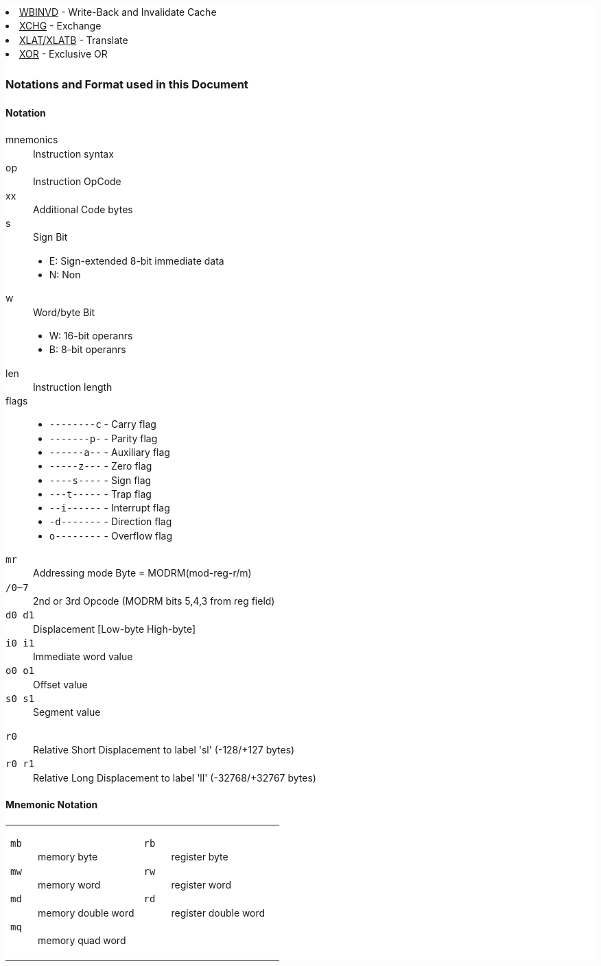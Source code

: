 <li><a href="https://github.com/mysterious4579/Intel-80x86-Assembly-Language-OpCodes/blob/main/readme.md#wbinvd">WBINVD</a> - Write-Back and Invalidate Cache</li>
<li><a href="https://github.com/mysterious4579/Intel-80x86-Assembly-Language-OpCodes/blob/main/readme.md#xchg">XCHG</a> - Exchange</li>
<li><a href="https://github.com/mysterious4579/Intel-80x86-Assembly-Language-OpCodes/blob/main/readme.md#xlat">XLAT/XLATB</a> - Translate</li>
<li><a href="https://github.com/mysterious4579/Intel-80x86-Assembly-Language-OpCodes/blob/main/readme.md#xor">XOR</a> - Exclusive OR</li>
</ol>

<h3><a name="abrev">Notations and Format used in this Document</a></h3>

<h4>Notation</h4>

<dl>
<dt>mnemonics</dt><dt></dt><dd>Instruction syntax</dd>
<dt>op</dt><dd>Instruction OpCode</dd>
<dt>xx</dt><dd>Additional Code bytes</dd>
<dt>s</dt><dd>Sign Bit<ul><li>E: Sign-extended 8-bit immediate data</li><li>N: Non</li></ul></dd>
<dt>w</dt><dd>Word/byte Bit<ul><li>W: 16-bit operanrs</li><li>B: 8-bit operanrs</li></ul></dd>
<dt>len</dt><dd>Instruction length</dd>
<dt>flags</dt><dd><ul><li><tt>--------c</tt> - Carry flag</li>
<li><tt>-------p-</tt> - Parity flag</li>
<li><tt>------a--</tt> - Auxiliary flag</li>
<li><tt>-----z---</tt> - Zero flag</li>
<li><tt>----s----</tt> - Sign flag</li>
<li><tt>---t-----</tt> - Trap flag</li>
<li><tt>--i------</tt> - Interrupt flag</li>
<li><tt>-d-------</tt> - Direction flag</li>
<li><tt>o--------</tt> - Overflow flag</li></ul></dd>
</dl>

<dl>
<dt><tt>mr</tt></dt><dd>Addressing mode Byte = MODRM(mod-reg-r/m)</dd>
<dt><tt>/0~7</tt></dt><dd>2nd or 3rd Opcode (MODRM bits 5,4,3 from reg field)</dd>
<dt><tt>d0 d1</tt></dt><dd>Displacement [Low-byte High-byte]</dd>
<dt><tt>i0 i1</tt></dt><dd>Immediate word value</dd>
<dt><tt>o0 o1</tt></dt><dd>Offset value</dd>
<dt><tt>s0 s1</tt></dt><dd>Segment value</dd>
</dl>

<dl>
<dt><tt>r0</tt></dt><dd>Relative Short Displacement to label 'sl' (-128/+127 bytes)</dd>
<dt><tt>r0 r1</tt></dt><dd>Relative Long  Displacement to label 'll' (-32768/+32767 bytes)</dd>
</dl>

<h4>Mnemonic Notation</h4>

<table border="0" cellpadding="4" cellspacing="0">
<tbody>
<tr valign="top">
<td>
<dl>
<dt><tt>mb</tt></dt><dd>memory byte</dd>
<dt><tt>mw</tt></dt><dd>memory word</dd>
<dt><tt>md</tt></dt><dd>memory double word</dd>
<dt><tt>mq</tt></dt><dd>memory quad word</dd>
</dl>
</td>
<td>
<dl>
<dt><tt>rb</tt></dt><dd>register byte</dd>
<dt><tt>rw</tt></dt><dd>register word</dd>
<dt><tt>rd</tt></dt><dd>register double word</dd>
</dl>
</td>
<td>
